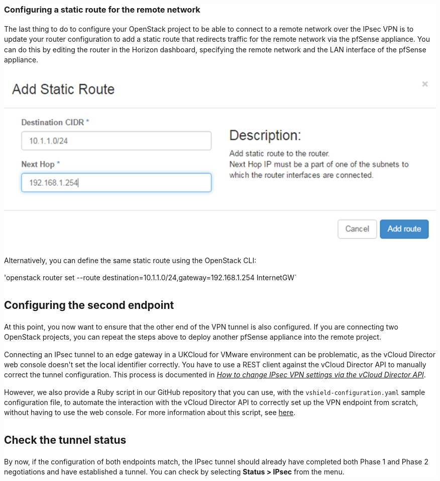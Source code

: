 ### Configuring a static route for the remote network

The last thing to do to configure your OpenStack project to be able to connect to a remote network over the IPsec VPN is to update your router configuration to add a static route that redirects traffic for the remote network via the pfSense appliance. You can do this by editing the router in the Horizon dashboard, specifying the remote network and the LAN interface of the pfSense appliance.

![Static route](images/ostack-vpn-horizon-static-route.png)

Alternatively, you can define the same static route using the OpenStack CLI:

'openstack router set --route destination=10.1.1.0/24,gateway=192.168.1.254 InternetGW`

## Configuring the second endpoint

At this point, you now want to ensure that the other end of the VPN tunnel is also configured. If you are connecting two OpenStack projects, you can repeat the steps above to deploy another pfSense appliance into the remote project.

Connecting an IPsec tunnel to an edge gateway in a UKCloud for VMware environment can be problematic, as the vCloud Director web console doesn't set the local identifier correctly. You have to use a REST client against the vCloud Director API to manually correct the tunnel configuration. This process is documented in [*How to change IPsec VPN settings via the vCloud Director API*](../vmware/vmw-how-change-ipsec-vpn-api.md).

However, we also provide a Ruby script in our GitHub repository that you can use, with the `vshield-configuration.yaml` sample configuration file, to automate the interaction with the vCloud Director API to correctly set up the VPN endpoint from scratch, without having to use the web console. For more information about this script, see [here](https://github.com/UKCloud/ukcloud-vpn).

## Check the tunnel status

By now, if the configuration of both endpoints match, the IPsec tunnel should already have completed both Phase 1 and Phase 2 negotiations and have established a tunnel. You can check by selecting **Status > IPsec** from the menu.

